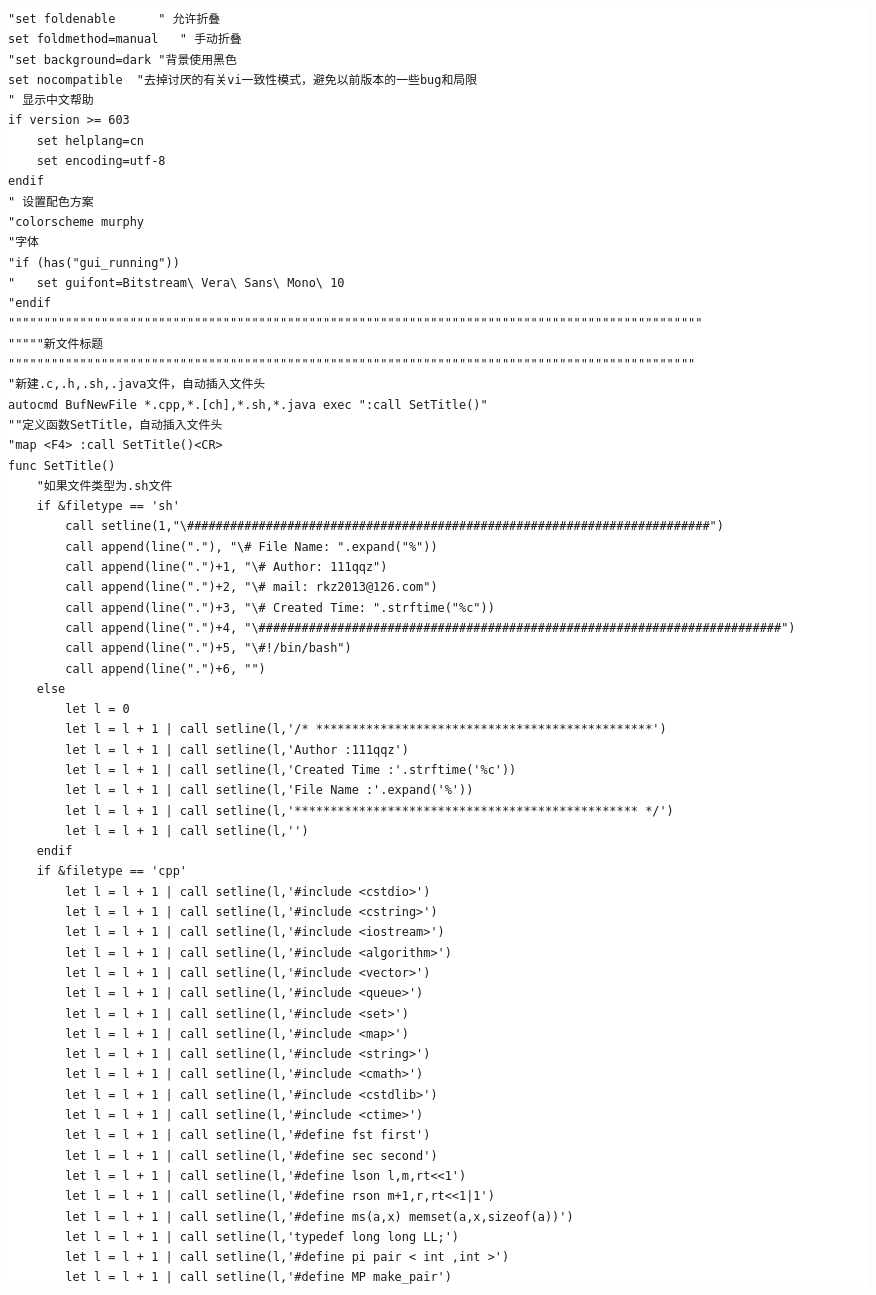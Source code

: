     "set foldenable      " 允许折叠  
    set foldmethod=manual   " 手动折叠  
    "set background=dark "背景使用黑色 
    set nocompatible  "去掉讨厌的有关vi一致性模式，避免以前版本的一些bug和局限  
    " 显示中文帮助
    if version >= 603
    	set helplang=cn
    	set encoding=utf-8
    endif
    " 设置配色方案
    "colorscheme murphy
    "字体 
    "if (has("gui_running")) 
    "   set guifont=Bitstream\ Vera\ Sans\ Mono\ 10 
    "endif 
    """""""""""""""""""""""""""""""""""""""""""""""""""""""""""""""""""""""""""""""""""""""""""""""""
    """""新文件标题
    """"""""""""""""""""""""""""""""""""""""""""""""""""""""""""""""""""""""""""""""""""""""""""""""
    "新建.c,.h,.sh,.java文件，自动插入文件头 
    autocmd BufNewFile *.cpp,*.[ch],*.sh,*.java exec ":call SetTitle()" 
    ""定义函数SetTitle，自动插入文件头
    "map <F4> :call SetTitle()<CR>
    func SetTitle() 
    	"如果文件类型为.sh文件 
    	if &filetype == 'sh' 
    		call setline(1,"\#########################################################################") 
    		call append(line("."), "\# File Name: ".expand("%")) 
    		call append(line(".")+1, "\# Author: 111qqz") 
    		call append(line(".")+2, "\# mail: rkz2013@126.com") 
    		call append(line(".")+3, "\# Created Time: ".strftime("%c")) 
    		call append(line(".")+4, "\#########################################################################") 
    		call append(line(".")+5, "\#!/bin/bash") 
    		call append(line(".")+6, "") 
    	else 
    		let l = 0
    		let l = l + 1 | call setline(l,'/* ***********************************************')
    		let l = l + 1 | call setline(l,'Author :111qqz')
    		let l = l + 1 | call setline(l,'Created Time :'.strftime('%c'))
    		let l = l + 1 | call setline(l,'File Name :'.expand('%'))
    		let l = l + 1 | call setline(l,'************************************************ */')
    		let l = l + 1 | call setline(l,'')
    	endif
    	if &filetype == 'cpp' 
    		let l = l + 1 | call setline(l,'#include <cstdio>')
    		let l = l + 1 | call setline(l,'#include <cstring>')
    		let l = l + 1 | call setline(l,'#include <iostream>')
    		let l = l + 1 | call setline(l,'#include <algorithm>')
    		let l = l + 1 | call setline(l,'#include <vector>')
    		let l = l + 1 | call setline(l,'#include <queue>')
    		let l = l + 1 | call setline(l,'#include <set>')
    		let l = l + 1 | call setline(l,'#include <map>')
    		let l = l + 1 | call setline(l,'#include <string>')
    		let l = l + 1 | call setline(l,'#include <cmath>')
    		let l = l + 1 | call setline(l,'#include <cstdlib>')
    		let l = l + 1 | call setline(l,'#include <ctime>')
    		let l = l + 1 | call setline(l,'#define fst first')
    		let l = l + 1 | call setline(l,'#define sec second')
    		let l = l + 1 | call setline(l,'#define lson l,m,rt<<1')
    		let l = l + 1 | call setline(l,'#define rson m+1,r,rt<<1|1')
    		let l = l + 1 | call setline(l,'#define ms(a,x) memset(a,x,sizeof(a))')
    		let l = l + 1 | call setline(l,'typedef long long LL;')
    		let l = l + 1 | call setline(l,'#define pi pair < int ,int >')
    		let l = l + 1 | call setline(l,'#define MP make_pair')